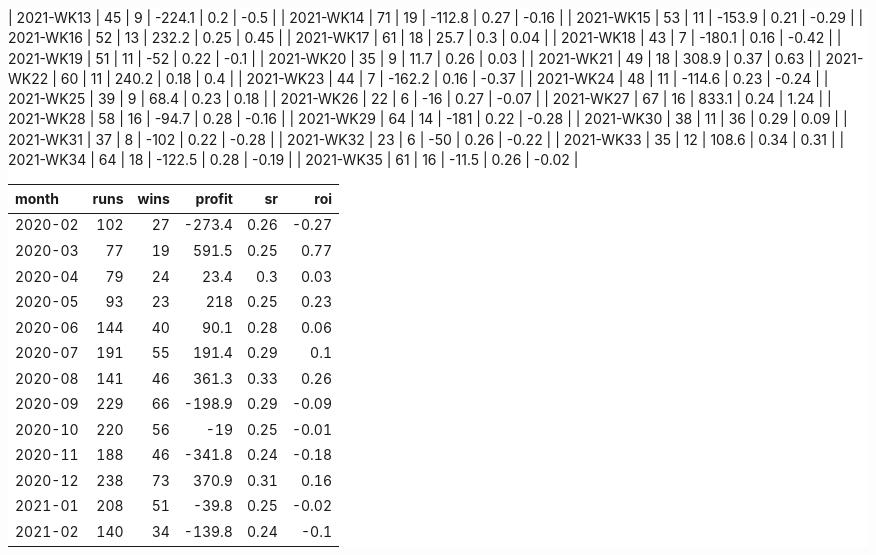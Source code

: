 | 2021-WK13 |     45 |      9 |   -224.1 | 0.2  | -0.5  |
| 2021-WK14 |     71 |     19 |   -112.8 | 0.27 | -0.16 |
| 2021-WK15 |     53 |     11 |   -153.9 | 0.21 | -0.29 |
| 2021-WK16 |     52 |     13 |    232.2 | 0.25 |  0.45 |
| 2021-WK17 |     61 |     18 |     25.7 | 0.3  |  0.04 |
| 2021-WK18 |     43 |      7 |   -180.1 | 0.16 | -0.42 |
| 2021-WK19 |     51 |     11 |    -52   | 0.22 | -0.1  |
| 2021-WK20 |     35 |      9 |     11.7 | 0.26 |  0.03 |
| 2021-WK21 |     49 |     18 |    308.9 | 0.37 |  0.63 |
| 2021-WK22 |     60 |     11 |    240.2 | 0.18 |  0.4  |
| 2021-WK23 |     44 |      7 |   -162.2 | 0.16 | -0.37 |
| 2021-WK24 |     48 |     11 |   -114.6 | 0.23 | -0.24 |
| 2021-WK25 |     39 |      9 |     68.4 | 0.23 |  0.18 |
| 2021-WK26 |     22 |      6 |    -16   | 0.27 | -0.07 |
| 2021-WK27 |     67 |     16 |    833.1 | 0.24 |  1.24 |
| 2021-WK28 |     58 |     16 |    -94.7 | 0.28 | -0.16 |
| 2021-WK29 |     64 |     14 |   -181   | 0.22 | -0.28 |
| 2021-WK30 |     38 |     11 |     36   | 0.29 |  0.09 |
| 2021-WK31 |     37 |      8 |   -102   | 0.22 | -0.28 |
| 2021-WK32 |     23 |      6 |    -50   | 0.26 | -0.22 |
| 2021-WK33 |     35 |     12 |    108.6 | 0.34 |  0.31 |
| 2021-WK34 |     64 |     18 |   -122.5 | 0.28 | -0.19 |
| 2021-WK35 |     61 |     16 |    -11.5 | 0.26 | -0.02 |

| month   |   runs |   wins |   profit |   sr |   roi |
|:--------|-------:|-------:|---------:|-----:|------:|
| 2020-02 |    102 |     27 |   -273.4 | 0.26 | -0.27 |
| 2020-03 |     77 |     19 |    591.5 | 0.25 |  0.77 |
| 2020-04 |     79 |     24 |     23.4 | 0.3  |  0.03 |
| 2020-05 |     93 |     23 |    218   | 0.25 |  0.23 |
| 2020-06 |    144 |     40 |     90.1 | 0.28 |  0.06 |
| 2020-07 |    191 |     55 |    191.4 | 0.29 |  0.1  |
| 2020-08 |    141 |     46 |    361.3 | 0.33 |  0.26 |
| 2020-09 |    229 |     66 |   -198.9 | 0.29 | -0.09 |
| 2020-10 |    220 |     56 |    -19   | 0.25 | -0.01 |
| 2020-11 |    188 |     46 |   -341.8 | 0.24 | -0.18 |
| 2020-12 |    238 |     73 |    370.9 | 0.31 |  0.16 |
| 2021-01 |    208 |     51 |    -39.8 | 0.25 | -0.02 |
| 2021-02 |    140 |     34 |   -139.8 | 0.24 | -0.1  |